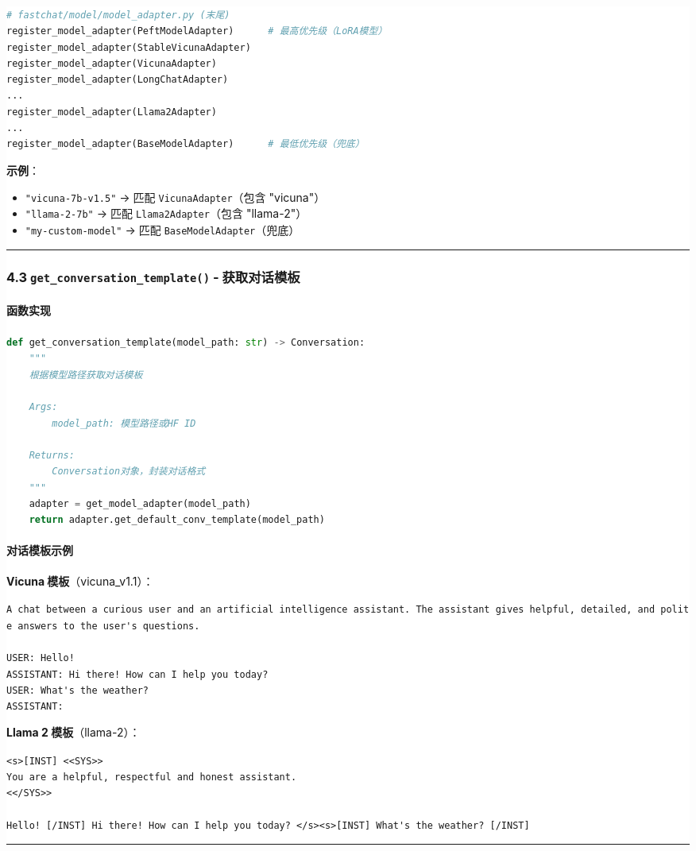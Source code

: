 ```python
# fastchat/model/model_adapter.py (末尾)
register_model_adapter(PeftModelAdapter)      # 最高优先级（LoRA模型）
register_model_adapter(StableVicunaAdapter)
register_model_adapter(VicunaAdapter)
register_model_adapter(LongChatAdapter)
...
register_model_adapter(Llama2Adapter)
...
register_model_adapter(BaseModelAdapter)      # 最低优先级（兜底）
```

**示例**：
- `"vicuna-7b-v1.5"` → 匹配 `VicunaAdapter`（包含 "vicuna"）
- `"llama-2-7b"` → 匹配 `Llama2Adapter`（包含 "llama-2"）
- `"my-custom-model"` → 匹配 `BaseModelAdapter`（兜底）

---

### 4.3 `get_conversation_template()` - 获取对话模板

#### 函数实现

```python
def get_conversation_template(model_path: str) -> Conversation:
    """
    根据模型路径获取对话模板
    
    Args:
        model_path: 模型路径或HF ID
        
    Returns:
        Conversation对象，封装对话格式
    """
    adapter = get_model_adapter(model_path)
    return adapter.get_default_conv_template(model_path)
```

#### 对话模板示例

**Vicuna 模板**（vicuna_v1.1）：
```
A chat between a curious user and an artificial intelligence assistant. The assistant gives helpful, detailed, and polite answers to the user's questions.

USER: Hello!
ASSISTANT: Hi there! How can I help you today?
USER: What's the weather?
ASSISTANT:
```

**Llama 2 模板**（llama-2）：
```
<s>[INST] <<SYS>>
You are a helpful, respectful and honest assistant.
<</SYS>>

Hello! [/INST] Hi there! How can I help you today? </s><s>[INST] What's the weather? [/INST]
```

---